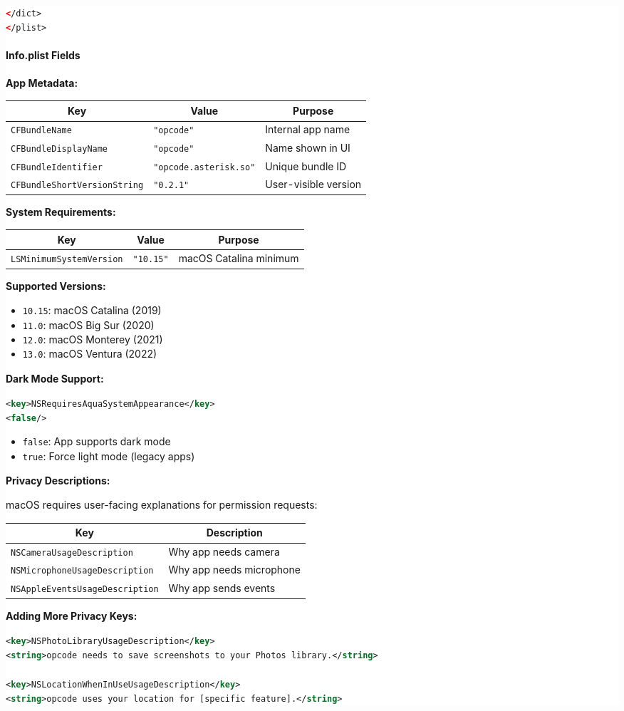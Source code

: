 ```xml
</dict>
</plist>
```

#### Info.plist Fields

**App Metadata:**

| Key | Value | Purpose |
|-----|-------|---------|
| `CFBundleName` | `"opcode"` | Internal app name |
| `CFBundleDisplayName` | `"opcode"` | Name shown in UI |
| `CFBundleIdentifier` | `"opcode.asterisk.so"` | Unique bundle ID |
| `CFBundleShortVersionString` | `"0.2.1"` | User-visible version |

**System Requirements:**

| Key | Value | Purpose |
|-----|-------|---------|
| `LSMinimumSystemVersion` | `"10.15"` | macOS Catalina minimum |

**Supported Versions:**
- `10.15`: macOS Catalina (2019)
- `11.0`: macOS Big Sur (2020)
- `12.0`: macOS Monterey (2021)
- `13.0`: macOS Ventura (2022)

**Dark Mode Support:**

```xml
<key>NSRequiresAquaSystemAppearance</key>
<false/>
```
- `false`: App supports dark mode
- `true`: Force light mode (legacy apps)

**Privacy Descriptions:**

macOS requires user-facing explanations for permission requests:

| Key | Description |
|-----|-------------|
| `NSCameraUsageDescription` | Why app needs camera |
| `NSMicrophoneUsageDescription` | Why app needs microphone |
| `NSAppleEventsUsageDescription` | Why app sends events |

**Adding More Privacy Keys:**
```xml
<key>NSPhotoLibraryUsageDescription</key>
<string>opcode needs to save screenshots to your Photos library.</string>

<key>NSLocationWhenInUseUsageDescription</key>
<string>opcode uses your location for [specific feature].</string>
```
